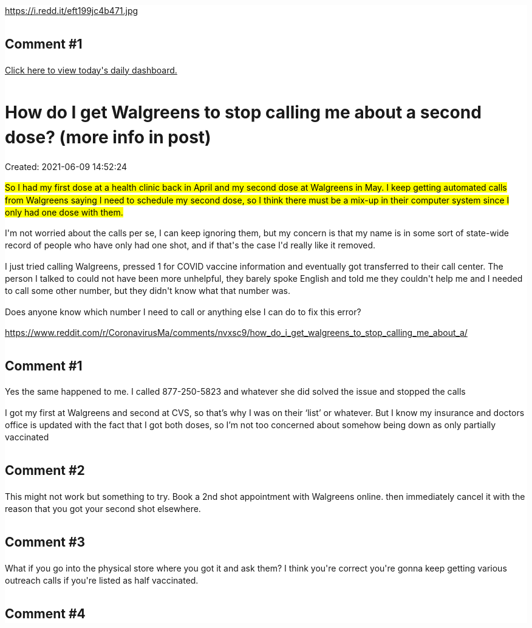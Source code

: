 

https://i.redd.it/eft199jc4b471.jpg
## Comment #1


[Click here to view today's daily dashboard.](https://www.mass.gov/info-details/covid-19-response-reporting#covid-19-interactive-data-dashboard-)
# How do I get Walgreens to stop calling me about a second dose? (more info in post)


Created: 2021-06-09 14:52:24

<mark>So I had my first dose at a health clinic back in April and my second dose at Walgreens in May. I keep getting automated calls from Walgreens saying I need to schedule my second dose, so I think there must be a mix-up in their computer system since I only had one dose with them.

I'm not worried about the calls per se, I can keep ignoring them, but my concern is that my name is in some sort of state-wide record of people who have only had one shot, and if that's the case I'd really like it removed.

I just tried calling Walgreens, pressed 1 for COVID vaccine information and eventually got transferred to their call center. The person I talked to could not have been more unhelpful, they barely spoke English and told me they couldn't help me and I needed to call some other number, but they didn't know what that number was.

Does anyone know which number I need to call or anything else I can do to fix this error?

https://www.reddit.com/r/CoronavirusMa/comments/nvxsc9/how_do_i_get_walgreens_to_stop_calling_me_about_a/</mark>
## Comment #1


Yes the same happened to me. I called 877-250-5823 and whatever she did solved the issue and stopped the calls

I got my first at Walgreens and second at CVS, so that’s why I was on their ‘list’ or whatever. But I know my insurance and doctors office is updated with the fact that I got both doses, so I’m not too concerned about somehow being down as only partially vaccinated
## Comment #2


This might not work but something to try. Book a 2nd shot appointment with Walgreens online. then immediately cancel it with the reason that you got your second shot elsewhere.
## Comment #3


What if you go into the physical store where you got it and ask them? I think you're correct you're gonna keep getting various outreach calls if you're listed as half vaccinated.
## Comment #4
